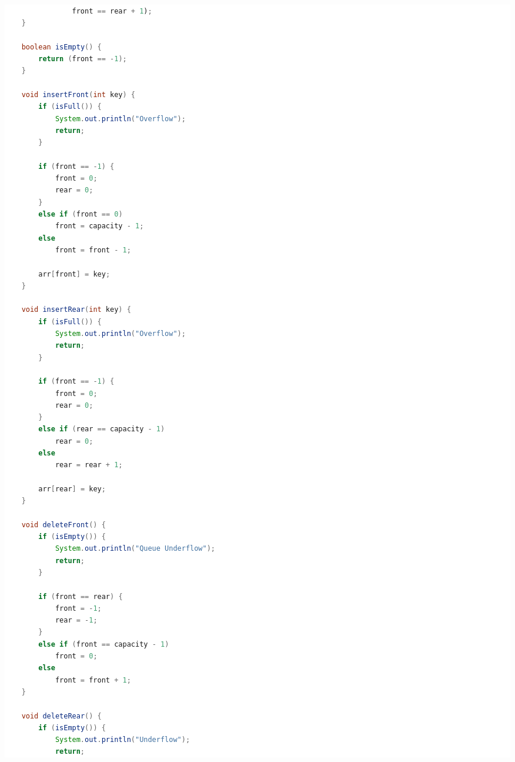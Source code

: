 ```java
                front == rear + 1);
    }
    
    boolean isEmpty() {
        return (front == -1);
    }
    
    void insertFront(int key) {
        if (isFull()) {
            System.out.println("Overflow");
            return;
        }
        
        if (front == -1) {
            front = 0;
            rear = 0;
        }
        else if (front == 0)
            front = capacity - 1;
        else
            front = front - 1;
        
        arr[front] = key;
    }
    
    void insertRear(int key) {
        if (isFull()) {
            System.out.println("Overflow");
            return;
        }
        
        if (front == -1) {
            front = 0;
            rear = 0;
        }
        else if (rear == capacity - 1)
            rear = 0;
        else
            rear = rear + 1;
        
        arr[rear] = key;
    }
    
    void deleteFront() {
        if (isEmpty()) {
            System.out.println("Queue Underflow");
            return;
        }
        
        if (front == rear) {
            front = -1;
            rear = -1;
        }
        else if (front == capacity - 1)
            front = 0;
        else
            front = front + 1;
    }
    
    void deleteRear() {
        if (isEmpty()) {
            System.out.println("Underflow");
            return;
```
